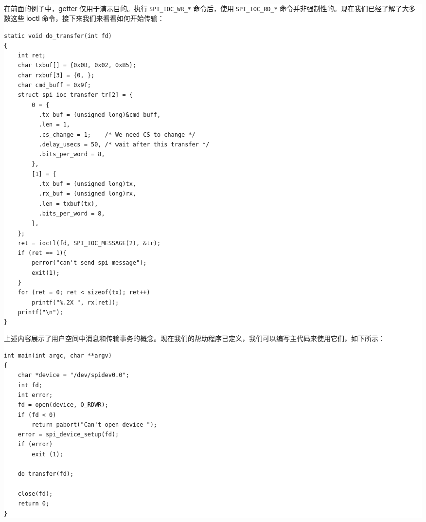 在前面的例子中，getter 仅用于演示目的。执行 `SPI_IOC_WR_*` 命令后，使用 `SPI_IOC_RD_*` 命令并非强制性的。现在我们已经了解了大多数这些 ioctl 命令，接下来我们来看看如何开始传输：

```
static void do_transfer(int fd)
{
    int ret;
    char txbuf[] = {0x0B, 0x02, 0xB5};
    char rxbuf[3] = {0, };
    char cmd_buff = 0x9f;
    struct spi_ioc_transfer tr[2] = {
        0 = {
          .tx_buf = (unsigned long)&cmd_buff,
          .len = 1,
          .cs_change = 1;    /* We need CS to change */
          .delay_usecs = 50, /* wait after this transfer */
          .bits_per_word = 8,
        },
        [1] = {
          .tx_buf = (unsigned long)tx,
          .rx_buf = (unsigned long)rx,
          .len = txbuf(tx),
          .bits_per_word = 8,
        },
    };
    ret = ioctl(fd, SPI_IOC_MESSAGE(2), &tr);
    if (ret == 1){
        perror("can't send spi message");
        exit(1);
    }
    for (ret = 0; ret < sizeof(tx); ret++)
        printf("%.2X ", rx[ret]);
    printf("\n");
}
```

上述内容展示了用户空间中消息和传输事务的概念。现在我们的帮助程序已定义，我们可以编写主代码来使用它们，如下所示：

```
int main(int argc, char **argv)
{
    char *device = "/dev/spidev0.0";
    int fd;
    int error;
    fd = open(device, O_RDWR);
    if (fd < 0)
        return pabort("Can't open device ");
    error = spi_device_setup(fd);
    if (error)
        exit (1);

    do_transfer(fd);

    close(fd);
    return 0;
}
```
